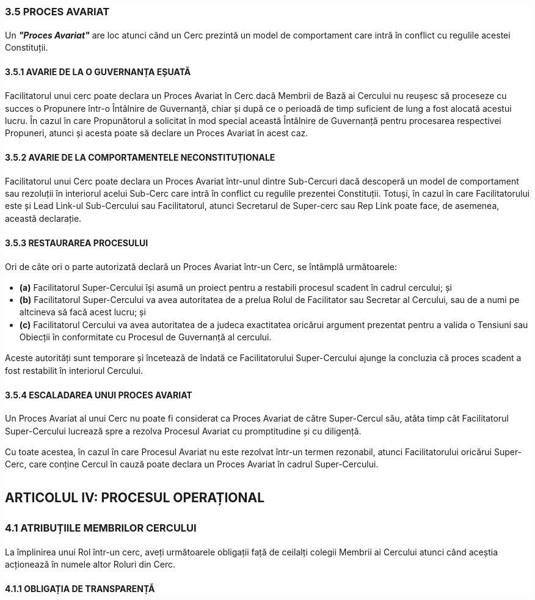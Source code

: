 ### 3.5 PROCES AVARIAT

Un **_"Proces Avariat"_** are loc atunci când un Cerc prezintă un model de comportament care intră în conflict cu regulile acestei Constituții.

#### 3.5.1 AVARIE DE LA O GUVERNANȚA EȘUATĂ

Facilitatorul unui cerc poate declara un Proces Avariat în Cerc dacă Membrii de Bază ai Cercului nu reușesc să proceseze cu succes o Propunere într-o Întâlnire de Guvernanță, chiar și după ce o perioadă de timp suficient de lung a fost alocată acestui lucru. În cazul în care Propunătorul a solicitat în mod special această Întâlnire de Guvernanță pentru procesarea respectivei Propuneri, atunci și acesta poate să declare un Proces Avariat în acest caz.

#### 3.5.2 AVARIE DE LA COMPORTAMENTELE NECONSTITUȚIONALE

Facilitatorul unui Cerc poate declara un Proces Avariat într-unul dintre Sub-Cercuri dacă descoperă un model de comportament sau rezoluții în interiorul acelui Sub-Cerc care intră în conflict cu regulile prezentei Constituții. Totuși, în cazul în care Facilitatorului este și Lead Link-ul Sub-Cercului sau Facilitatorul, atunci Secretarul de Super-cerc sau Rep Link poate face, de asemenea, această declarație.

#### 3.5.3 RESTAURAREA PROCESULUI

Ori de câte ori o parte autorizată declară un Proces Avariat într-un Cerc, se întâmplă următoarele:

- **(a)** Facilitatorul Super-Cercului își asumă un proiect pentru a restabili procesul scadent în cadrul cercului; și
- **(b)** Facilitatorul Super-Cercului va avea autoritatea de a prelua Rolul de Facilitator sau Secretar al Cercului, sau de a numi pe altcineva să facă acest lucru; și
- **(c)** Facilitatorul Cercului va avea autoritatea de a judeca exactitatea oricărui argument prezentat pentru a valida o Tensiuni sau Obiecții în conformitate cu Procesul de Guvernanță al cercului.

Aceste autorități sunt temporare și încetează de îndată ce Facilitatorului Super-Cercului ajunge la concluzia că proces scadent a fost restabilit în interiorul Cercului.

#### 3.5.4 ESCALADAREA UNUI PROCES AVARIAT

Un Proces Avariat al unui Cerc nu poate fi considerat ca Proces Avariat de către Super-Cercul său, atâta timp cât Facilitatorul Super-Cercului lucrează spre a rezolva Procesul Avariat cu promptitudine și cu diligență.

Cu toate acestea, în cazul în care Procesul Avariat nu este rezolvat într-un termen rezonabil, atunci Facilitatorului oricărui Super-Cerc, care conține Cercul în cauză poate declara un Proces Avariat în cadrul Super-Cercului.

## ARTICOLUL IV: PROCESUL OPERAȚIONAL

### 4.1 ATRIBUȚIILE MEMBRILOR CERCULUI

La împlinirea unui Rol într-un cerc, aveți următoarele obligații față de ceilalți colegii Membrii ai Cercului atunci când aceștia acționează în numele altor Roluri din Cerc.

#### 4.1.1 OBLIGAȚIA DE TRANSPARENȚĂ
